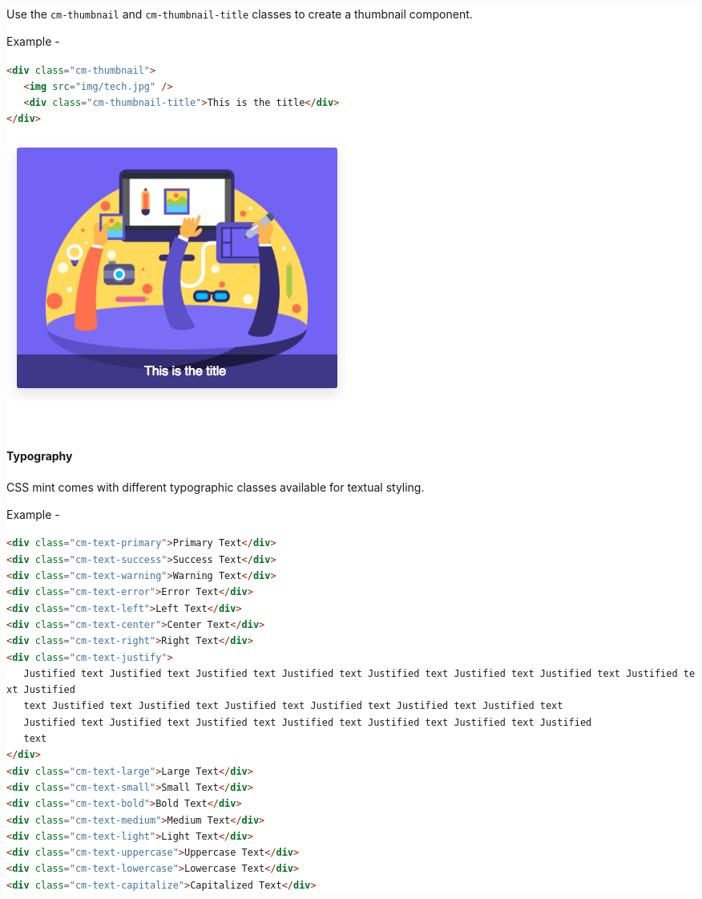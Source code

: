 Use the ``cm-thumbnail`` and ``cm-thumbnail-title`` classes to create a thumbnail component.

Example - 

```html
<div class="cm-thumbnail">
   <img src="img/tech.jpg" />
   <div class="cm-thumbnail-title">This is the title</div>
</div>
```

![CSS mint thumbnail](https://github.com/ArunMichaelDsouza/CSS-Mint/raw/V2/demo/screenshots/thumbnail.png)

<br/>

#### Typography

CSS mint comes with different typographic classes available for textual styling.

Example - 

```html
<div class="cm-text-primary">Primary Text</div>
<div class="cm-text-success">Success Text</div>
<div class="cm-text-warning">Warning Text</div>
<div class="cm-text-error">Error Text</div>
<div class="cm-text-left">Left Text</div>
<div class="cm-text-center">Center Text</div>
<div class="cm-text-right">Right Text</div>
<div class="cm-text-justify">
   Justified text Justified text Justified text Justified text Justified text Justified text Justified text Justified text Justified
   text Justified text Justified text Justified text Justified text Justified text Justified text
   Justified text Justified text Justified text Justified text Justified text Justified text Justified
   text
</div>
<div class="cm-text-large">Large Text</div>
<div class="cm-text-small">Small Text</div>
<div class="cm-text-bold">Bold Text</div>
<div class="cm-text-medium">Medium Text</div>
<div class="cm-text-light">Light Text</div>
<div class="cm-text-uppercase">Uppercase Text</div>
<div class="cm-text-lowercase">Lowercase Text</div>
<div class="cm-text-capitalize">Capitalized Text</div>
```

